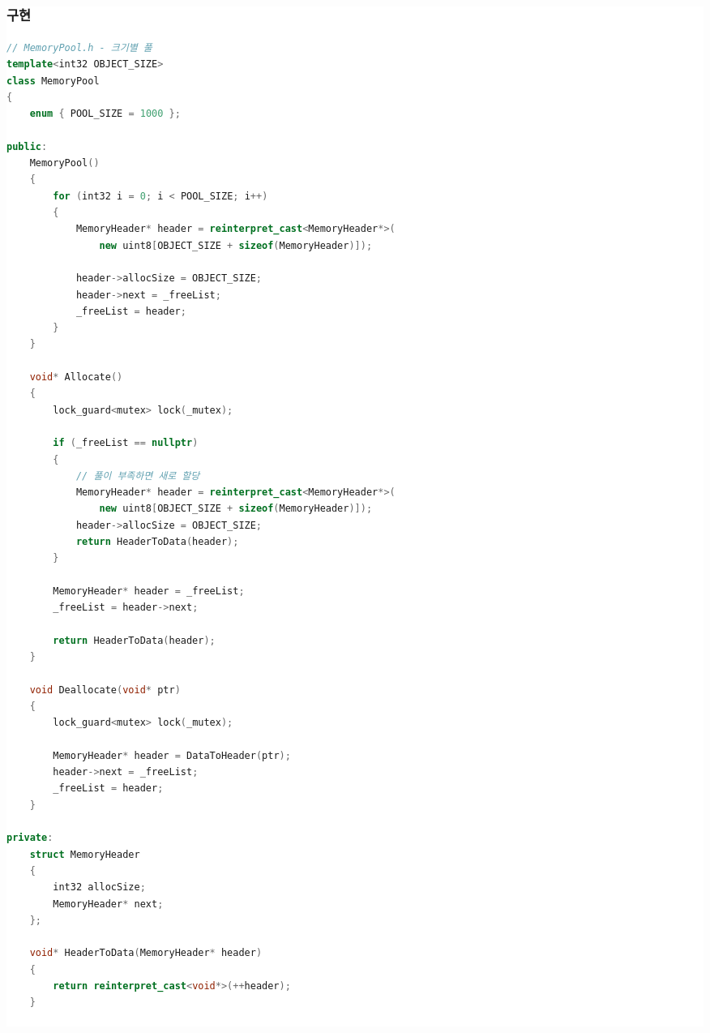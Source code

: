 
### 구현

```cpp
// MemoryPool.h - 크기별 풀
template<int32 OBJECT_SIZE>
class MemoryPool
{
    enum { POOL_SIZE = 1000 };
    
public:
    MemoryPool()
    {
        for (int32 i = 0; i < POOL_SIZE; i++)
        {
            MemoryHeader* header = reinterpret_cast<MemoryHeader*>(
                new uint8[OBJECT_SIZE + sizeof(MemoryHeader)]);
            
            header->allocSize = OBJECT_SIZE;
            header->next = _freeList;
            _freeList = header;
        }
    }
    
    void* Allocate()
    {
        lock_guard<mutex> lock(_mutex);
        
        if (_freeList == nullptr)
        {
            // 풀이 부족하면 새로 할당
            MemoryHeader* header = reinterpret_cast<MemoryHeader*>(
                new uint8[OBJECT_SIZE + sizeof(MemoryHeader)]);
            header->allocSize = OBJECT_SIZE;
            return HeaderToData(header);
        }
        
        MemoryHeader* header = _freeList;
        _freeList = header->next;
        
        return HeaderToData(header);
    }
    
    void Deallocate(void* ptr)
    {
        lock_guard<mutex> lock(_mutex);
        
        MemoryHeader* header = DataToHeader(ptr);
        header->next = _freeList;
        _freeList = header;
    }
    
private:
    struct MemoryHeader
    {
        int32 allocSize;
        MemoryHeader* next;
    };
    
    void* HeaderToData(MemoryHeader* header)
    {
        return reinterpret_cast<void*>(++header);
    }
    
```